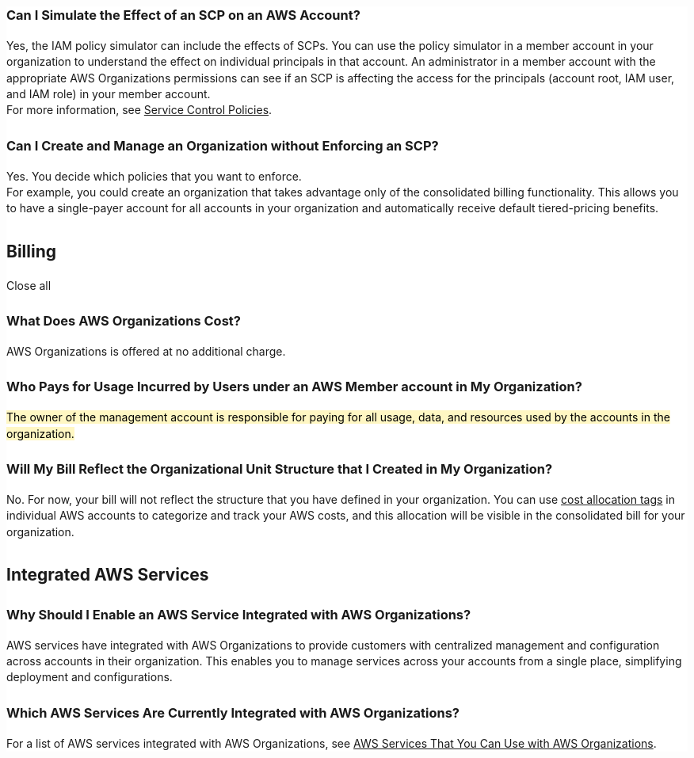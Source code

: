 ### Can I Simulate the Effect of an SCP on an AWS Account?

Yes, the IAM policy simulator can include the effects of SCPs. You can use the policy simulator in a member account in your organization to understand the effect on individual principals in that account. An administrator in a member account with the appropriate AWS Organizations permissions can see if an SCP is affecting the access for the principals (account root, IAM user, and IAM role) in your member account.  
For more information, see [Service Control Policies](https://docs.aws.amazon.com/organizations/latest/userguide/orgs_manage_policies_scp.html?org_product_faq_scp).

### Can I Create and Manage an Organization without Enforcing an SCP?

Yes. You decide which policies that you want to enforce.  
For example, you could create an organization that takes advantage only of the consolidated billing functionality. This allows you to have a single-payer account for all accounts in your organization and automatically receive default tiered-pricing benefits.

## Billing

Close all

### What Does AWS Organizations Cost?

AWS Organizations is offered at no additional charge.

### Who Pays for Usage Incurred by Users under an AWS Member account in My Organization?

<mark style="background: #FFF3A3A6;">The owner of the management account is responsible for paying for all usage, data, and resources used by the accounts in the organization.</mark>

### Will My Bill Reflect the Organizational Unit Structure that I Created in My Organization?

No. For now, your bill will not reflect the structure that you have defined in your organization. You can use [cost allocation tags](https://docs.aws.amazon.com/awsaccountbilling/latest/aboutv2/cost-alloc-tags.html) in individual AWS accounts to categorize and track your AWS costs, and this allocation will be visible in the consolidated bill for your organization.

## Integrated AWS Services

### Why Should I Enable an AWS Service Integrated with AWS Organizations?

AWS services have integrated with AWS Organizations to provide customers with centralized management and configuration across accounts in their organization. This enables you to manage services across your accounts from a single place, simplifying deployment and configurations.

### Which AWS Services Are Currently Integrated with AWS Organizations?

For a list of AWS services integrated with AWS Organizations, see [AWS Services That You Can Use with AWS Organizations](https://docs.aws.amazon.com/organizations/latest/userguide/orgs_integrated-services-list.html?org_product_faq_services).